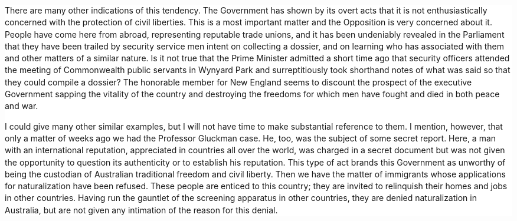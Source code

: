 There are many other indications of this tendency. The Government has shown by its overt acts that it is not enthusiastically concerned with the protection of civil liberties. This is a most important matter and the Opposition is very concerned about it. People have come here from abroad, representing reputable trade unions, and it has been undeniably revealed in the Parliament that they have been trailed by security service men intent on collecting a dossier, and on learning who has associated with them and other matters of a similar nature. Is it not true that the Prime Minister admitted a short time ago that security officers attended the meeting of Commonwealth public servants in Wynyard Park and surreptitiously took shorthand notes of what was said so that they could compile a dossier? The honorable member for New England seems to discount the prospect of the executive Government sapping the vitality of the country and destroying the freedoms for which men have fought and died in both peace and war. 

I could give many other similar examples, but I will not have time to make substantial reference to them. I mention, however, that only a matter of weeks ago we had the Professor Gluckman case. He, too, was the subject of some secret report. Here, a man with an international reputation, appreciated in countries all over the world, was charged in a secret document but was not given the opportunity to question its authenticity or to establish his reputation. This type of act brands this Government as unworthy of being the custodian of Australian traditional freedom and civil liberty. Then we have the matter of immigrants whose applications for naturalization have been refused. These people are enticed to this country; they are invited to relinquish their homes and jobs in other countries. Having run the gauntlet of the screening apparatus in other countries, they are denied naturalization in Australia, but are not given any intimation of the reason for this denial. 

